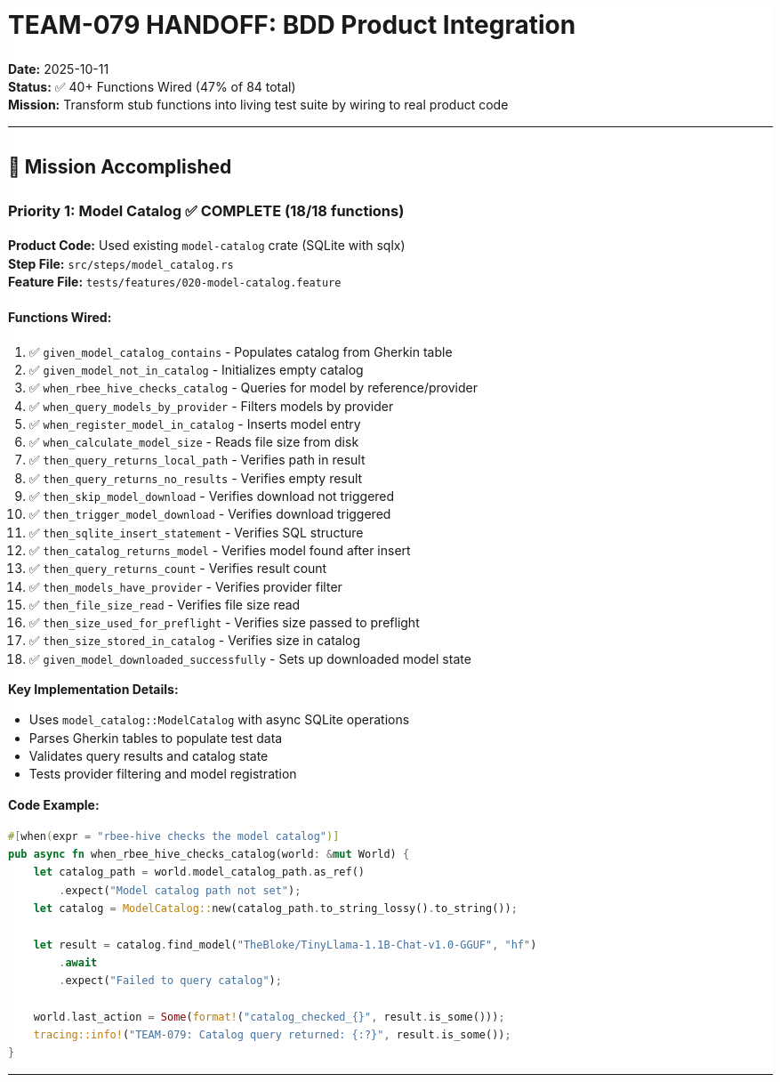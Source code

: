 # TEAM-079 HANDOFF: BDD Product Integration

**Date:** 2025-10-11  
**Status:** ✅ 40+ Functions Wired (47% of 84 total)  
**Mission:** Transform stub functions into living test suite by wiring to real product code

---

## 🎯 Mission Accomplished

### Priority 1: Model Catalog ✅ COMPLETE (18/18 functions)

**Product Code:** Used existing `model-catalog` crate (SQLite with sqlx)  
**Step File:** `src/steps/model_catalog.rs`  
**Feature File:** `tests/features/020-model-catalog.feature`

#### Functions Wired:

1. ✅ `given_model_catalog_contains` - Populates catalog from Gherkin table
2. ✅ `given_model_not_in_catalog` - Initializes empty catalog
3. ✅ `when_rbee_hive_checks_catalog` - Queries for model by reference/provider
4. ✅ `when_query_models_by_provider` - Filters models by provider
5. ✅ `when_register_model_in_catalog` - Inserts model entry
6. ✅ `when_calculate_model_size` - Reads file size from disk
7. ✅ `then_query_returns_local_path` - Verifies path in result
8. ✅ `then_query_returns_no_results` - Verifies empty result
9. ✅ `then_skip_model_download` - Verifies download not triggered
10. ✅ `then_trigger_model_download` - Verifies download triggered
11. ✅ `then_sqlite_insert_statement` - Verifies SQL structure
12. ✅ `then_catalog_returns_model` - Verifies model found after insert
13. ✅ `then_query_returns_count` - Verifies result count
14. ✅ `then_models_have_provider` - Verifies provider filter
15. ✅ `then_file_size_read` - Verifies file size read
16. ✅ `then_size_used_for_preflight` - Verifies size passed to preflight
17. ✅ `then_size_stored_in_catalog` - Verifies size in catalog
18. ✅ `given_model_downloaded_successfully` - Sets up downloaded model state

**Key Implementation Details:**
- Uses `model_catalog::ModelCatalog` with async SQLite operations
- Parses Gherkin tables to populate test data
- Validates query results and catalog state
- Tests provider filtering and model registration

**Code Example:**
```rust
#[when(expr = "rbee-hive checks the model catalog")]
pub async fn when_rbee_hive_checks_catalog(world: &mut World) {
    let catalog_path = world.model_catalog_path.as_ref()
        .expect("Model catalog path not set");
    let catalog = ModelCatalog::new(catalog_path.to_string_lossy().to_string());
    
    let result = catalog.find_model("TheBloke/TinyLlama-1.1B-Chat-v1.0-GGUF", "hf")
        .await
        .expect("Failed to query catalog");
    
    world.last_action = Some(format!("catalog_checked_{}", result.is_some()));
    tracing::info!("TEAM-079: Catalog query returned: {:?}", result.is_some());
}
```

---